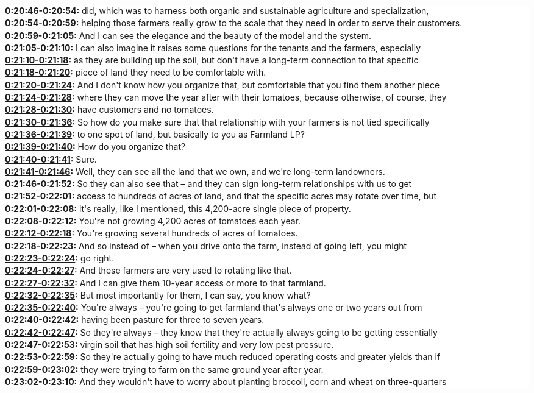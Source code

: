 **[0:20:46-0:20:54](https://investinginregenerativeagriculture.com/2017/09/27/craig-wichner/#t=0:20:46):**  did, which was to harness both organic and sustainable agriculture and specialization,  
**[0:20:54-0:20:59](https://investinginregenerativeagriculture.com/2017/09/27/craig-wichner/#t=0:20:54):**  helping those farmers really grow to the scale that they need in order to serve their customers.  
**[0:20:59-0:21:05](https://investinginregenerativeagriculture.com/2017/09/27/craig-wichner/#t=0:20:59):**  And I can see the elegance and the beauty of the model and the system.  
**[0:21:05-0:21:10](https://investinginregenerativeagriculture.com/2017/09/27/craig-wichner/#t=0:21:05):**  I can also imagine it raises some questions for the tenants and the farmers, especially  
**[0:21:10-0:21:18](https://investinginregenerativeagriculture.com/2017/09/27/craig-wichner/#t=0:21:10):**  as they are building up the soil, but don't have a long-term connection to that specific  
**[0:21:18-0:21:20](https://investinginregenerativeagriculture.com/2017/09/27/craig-wichner/#t=0:21:18):**  piece of land they need to be comfortable with.  
**[0:21:20-0:21:24](https://investinginregenerativeagriculture.com/2017/09/27/craig-wichner/#t=0:21:20):**  And I don't know how you organize that, but comfortable that you find them another piece  
**[0:21:24-0:21:28](https://investinginregenerativeagriculture.com/2017/09/27/craig-wichner/#t=0:21:24):**  where they can move the year after with their tomatoes, because otherwise, of course, they  
**[0:21:28-0:21:30](https://investinginregenerativeagriculture.com/2017/09/27/craig-wichner/#t=0:21:28):**  have customers and no tomatoes.  
**[0:21:30-0:21:36](https://investinginregenerativeagriculture.com/2017/09/27/craig-wichner/#t=0:21:30):**  So how do you make sure that that relationship with your farmers is not tied specifically  
**[0:21:36-0:21:39](https://investinginregenerativeagriculture.com/2017/09/27/craig-wichner/#t=0:21:36):**  to one spot of land, but basically to you as Farmland LP?  
**[0:21:39-0:21:40](https://investinginregenerativeagriculture.com/2017/09/27/craig-wichner/#t=0:21:39):**  How do you organize that?  
**[0:21:40-0:21:41](https://investinginregenerativeagriculture.com/2017/09/27/craig-wichner/#t=0:21:40):**  Sure.  
**[0:21:41-0:21:46](https://investinginregenerativeagriculture.com/2017/09/27/craig-wichner/#t=0:21:41):**  Well, they can see all the land that we own, and we're long-term landowners.  
**[0:21:46-0:21:52](https://investinginregenerativeagriculture.com/2017/09/27/craig-wichner/#t=0:21:46):**  So they can also see that – and they can sign long-term relationships with us to get  
**[0:21:52-0:22:01](https://investinginregenerativeagriculture.com/2017/09/27/craig-wichner/#t=0:21:52):**  access to hundreds of acres of land, and that the specific acres may rotate over time, but  
**[0:22:01-0:22:08](https://investinginregenerativeagriculture.com/2017/09/27/craig-wichner/#t=0:22:01):**  it's really, like I mentioned, this 4,200-acre single piece of property.  
**[0:22:08-0:22:12](https://investinginregenerativeagriculture.com/2017/09/27/craig-wichner/#t=0:22:08):**  You're not growing 4,200 acres of tomatoes each year.  
**[0:22:12-0:22:18](https://investinginregenerativeagriculture.com/2017/09/27/craig-wichner/#t=0:22:12):**  You're growing several hundreds of acres of tomatoes.  
**[0:22:18-0:22:23](https://investinginregenerativeagriculture.com/2017/09/27/craig-wichner/#t=0:22:18):**  And so instead of – when you drive onto the farm, instead of going left, you might  
**[0:22:23-0:22:24](https://investinginregenerativeagriculture.com/2017/09/27/craig-wichner/#t=0:22:23):**  go right.  
**[0:22:24-0:22:27](https://investinginregenerativeagriculture.com/2017/09/27/craig-wichner/#t=0:22:24):**  And these farmers are very used to rotating like that.  
**[0:22:27-0:22:32](https://investinginregenerativeagriculture.com/2017/09/27/craig-wichner/#t=0:22:27):**  And I can give them 10-year access or more to that farmland.  
**[0:22:32-0:22:35](https://investinginregenerativeagriculture.com/2017/09/27/craig-wichner/#t=0:22:32):**  But most importantly for them, I can say, you know what?  
**[0:22:35-0:22:40](https://investinginregenerativeagriculture.com/2017/09/27/craig-wichner/#t=0:22:35):**  You're always – you're going to get farmland that's always one or two years out from  
**[0:22:40-0:22:42](https://investinginregenerativeagriculture.com/2017/09/27/craig-wichner/#t=0:22:40):**  having been pasture for three to seven years.  
**[0:22:42-0:22:47](https://investinginregenerativeagriculture.com/2017/09/27/craig-wichner/#t=0:22:42):**  So they're always – they know that they're actually always going to be getting essentially  
**[0:22:47-0:22:53](https://investinginregenerativeagriculture.com/2017/09/27/craig-wichner/#t=0:22:47):**  virgin soil that has high soil fertility and very low pest pressure.  
**[0:22:53-0:22:59](https://investinginregenerativeagriculture.com/2017/09/27/craig-wichner/#t=0:22:53):**  So they're actually going to have much reduced operating costs and greater yields than if  
**[0:22:59-0:23:02](https://investinginregenerativeagriculture.com/2017/09/27/craig-wichner/#t=0:22:59):**  they were trying to farm on the same ground year after year.  
**[0:23:02-0:23:10](https://investinginregenerativeagriculture.com/2017/09/27/craig-wichner/#t=0:23:02):**  And they wouldn't have to worry about planting broccoli, corn and wheat on three-quarters  